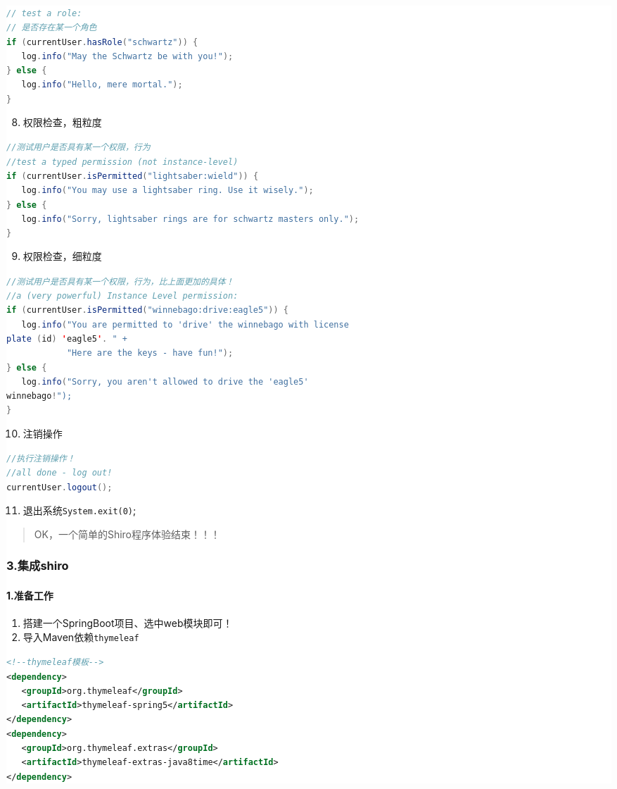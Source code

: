 ```java
// test a role:
// 是否存在某一个角色
if (currentUser.hasRole("schwartz")) {
   log.info("May the Schwartz be with you!");
} else {
   log.info("Hello, mere mortal.");
}
```

8. 权限检查，粗粒度

```java
//测试用户是否具有某一个权限，行为
//test a typed permission (not instance-level)
if (currentUser.isPermitted("lightsaber:wield")) {
   log.info("You may use a lightsaber ring. Use it wisely.");
} else {
   log.info("Sorry, lightsaber rings are for schwartz masters only.");
}
```

9. 权限检查，细粒度

```java
//测试用户是否具有某一个权限，行为，比上面更加的具体！
//a (very powerful) Instance Level permission:
if (currentUser.isPermitted("winnebago:drive:eagle5")) {
   log.info("You are permitted to 'drive' the winnebago with license
plate (id) 'eagle5'. " +
            "Here are the keys - have fun!");
} else {
   log.info("Sorry, you aren't allowed to drive the 'eagle5'
winnebago!");
}
```

10. 注销操作

```java
//执行注销操作！
//all done - log out!
currentUser.logout();
```

11. 退出系统`System.exit(0)`;

> OK，一个简单的Shiro程序体验结束！！！

### 3.集成shiro

#### 1.准备工作

1. 搭建一个SpringBoot项目、选中web模块即可！
2. 导入Maven依赖`thymeleaf`

```xml
<!--thymeleaf模板-->
<dependency>
   <groupId>org.thymeleaf</groupId>
   <artifactId>thymeleaf-spring5</artifactId>
</dependency>
<dependency>
   <groupId>org.thymeleaf.extras</groupId>
   <artifactId>thymeleaf-extras-java8time</artifactId>
</dependency>
```
